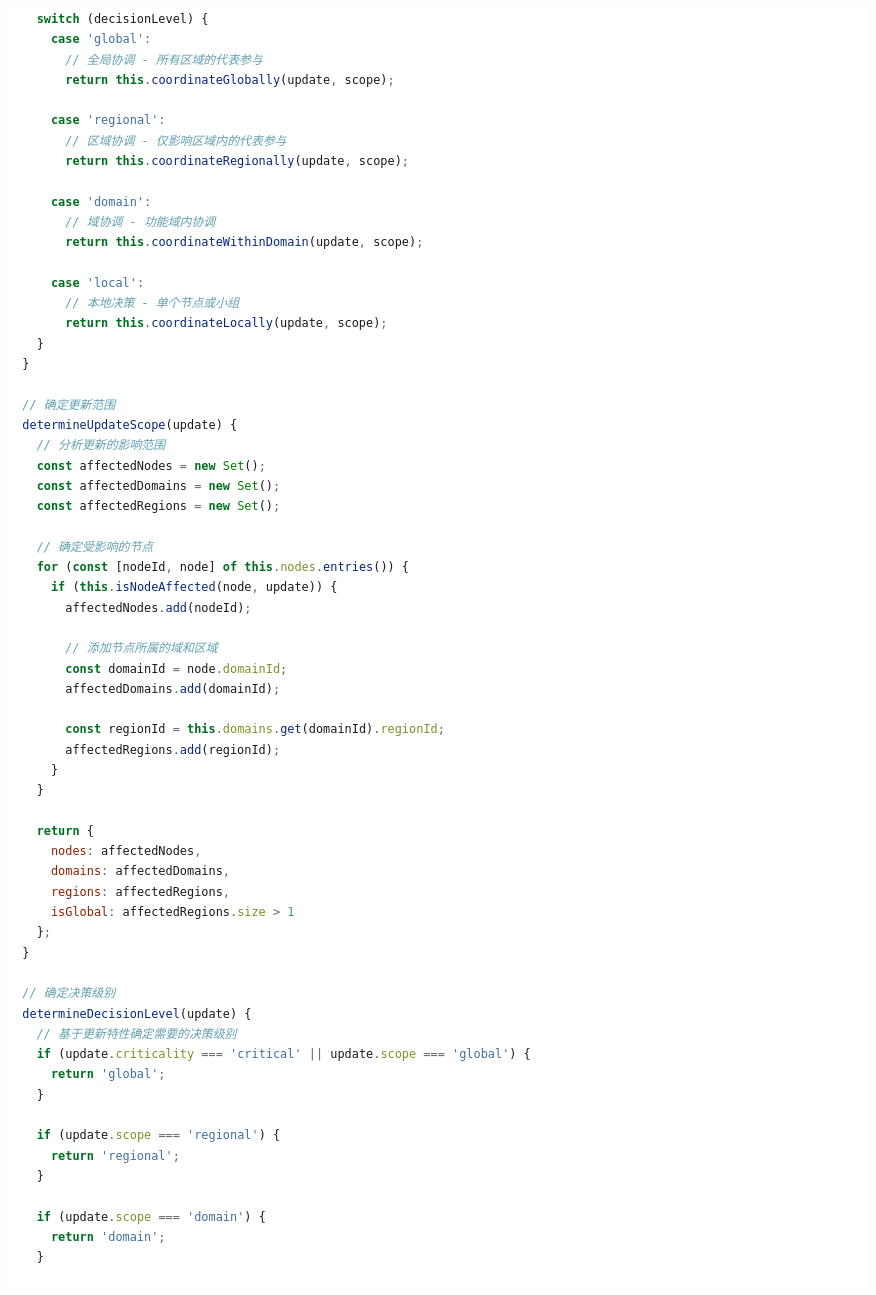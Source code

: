 ```javascript
    switch (decisionLevel) {
      case 'global':
        // 全局协调 - 所有区域的代表参与
        return this.coordinateGlobally(update, scope);
        
      case 'regional':
        // 区域协调 - 仅影响区域内的代表参与
        return this.coordinateRegionally(update, scope);
        
      case 'domain':
        // 域协调 - 功能域内协调
        return this.coordinateWithinDomain(update, scope);
        
      case 'local':
        // 本地决策 - 单个节点或小组
        return this.coordinateLocally(update, scope);
    }
  }
  
  // 确定更新范围
  determineUpdateScope(update) {
    // 分析更新的影响范围
    const affectedNodes = new Set();
    const affectedDomains = new Set();
    const affectedRegions = new Set();
    
    // 确定受影响的节点
    for (const [nodeId, node] of this.nodes.entries()) {
      if (this.isNodeAffected(node, update)) {
        affectedNodes.add(nodeId);
        
        // 添加节点所属的域和区域
        const domainId = node.domainId;
        affectedDomains.add(domainId);
        
        const regionId = this.domains.get(domainId).regionId;
        affectedRegions.add(regionId);
      }
    }
    
    return {
      nodes: affectedNodes,
      domains: affectedDomains,
      regions: affectedRegions,
      isGlobal: affectedRegions.size > 1
    };
  }
  
  // 确定决策级别
  determineDecisionLevel(update) {
    // 基于更新特性确定需要的决策级别
    if (update.criticality === 'critical' || update.scope === 'global') {
      return 'global';
    }
    
    if (update.scope === 'regional') {
      return 'regional';
    }
    
    if (update.scope === 'domain') {
      return 'domain';
    }
    
```